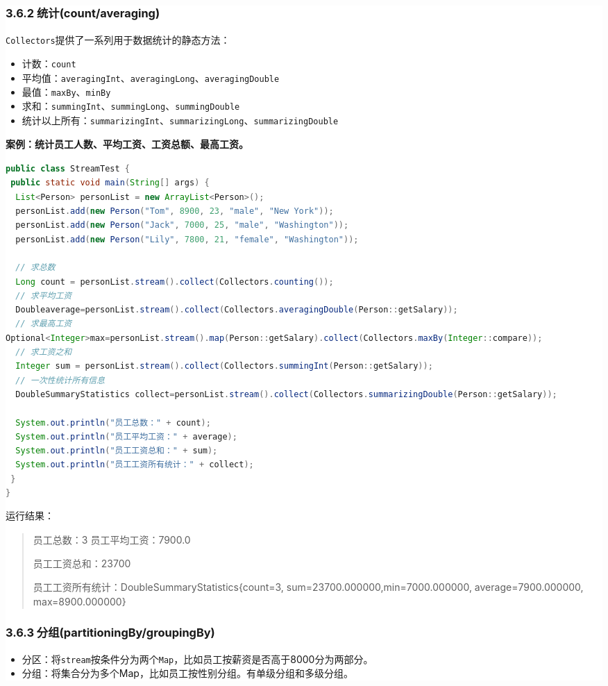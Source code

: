### 3.6.2 统计(count/averaging)

`Collectors`提供了一系列用于数据统计的静态方法：

- 计数：`count`
- 平均值：`averagingInt`、`averagingLong`、`averagingDouble`
- 最值：`maxBy`、`minBy`
- 求和：`summingInt`、`summingLong`、`summingDouble`
- 统计以上所有：`summarizingInt`、`summarizingLong`、`summarizingDouble`

**案例：统计员工人数、平均工资、工资总额、最高工资。**

```java
public class StreamTest {
 public static void main(String[] args) {
  List<Person> personList = new ArrayList<Person>();
  personList.add(new Person("Tom", 8900, 23, "male", "New York"));
  personList.add(new Person("Jack", 7000, 25, "male", "Washington"));
  personList.add(new Person("Lily", 7800, 21, "female", "Washington"));

  // 求总数
  Long count = personList.stream().collect(Collectors.counting());
  // 求平均工资
  Doubleaverage=personList.stream().collect(Collectors.averagingDouble(Person::getSalary));
  // 求最高工资
Optional<Integer>max=personList.stream().map(Person::getSalary).collect(Collectors.maxBy(Integer::compare));
  // 求工资之和
  Integer sum = personList.stream().collect(Collectors.summingInt(Person::getSalary));
  // 一次性统计所有信息
  DoubleSummaryStatistics collect=personList.stream().collect(Collectors.summarizingDouble(Person::getSalary));

  System.out.println("员工总数：" + count);
  System.out.println("员工平均工资：" + average);
  System.out.println("员工工资总和：" + sum);
  System.out.println("员工工资所有统计：" + collect);
 }
}
```

运行结果：

> 员工总数：3 员工平均工资：7900.0 
>
> 员工工资总和：23700 
>
> 员工工资所有统计：DoubleSummaryStatistics{count=3, sum=23700.000000,min=7000.000000, average=7900.000000, max=8900.000000}

### 3.6.3 分组(partitioningBy/groupingBy)

- 分区：将`stream`按条件分为两个`Map`，比如员工按薪资是否高于8000分为两部分。
- 分组：将集合分为多个Map，比如员工按性别分组。有单级分组和多级分组。
